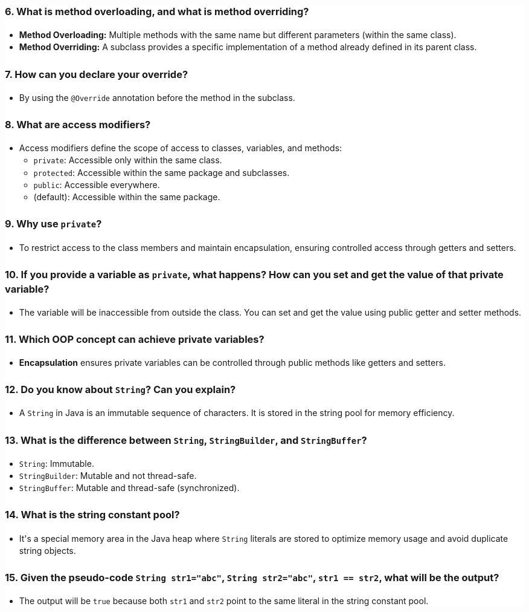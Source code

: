 ### 6. **What is method overloading, and what is method overriding?**
   - **Method Overloading:** Multiple methods with the same name but different parameters (within the same class).
   - **Method Overriding:** A subclass provides a specific implementation of a method already defined in its parent class.

### 7. **How can you declare your override?**
   - By using the `@Override` annotation before the method in the subclass.

### 8. **What are access modifiers?**
   - Access modifiers define the scope of access to classes, variables, and methods:
     - `private`: Accessible only within the same class.
     - `protected`: Accessible within the same package and subclasses.
     - `public`: Accessible everywhere.
     - (default): Accessible within the same package.

### 9. **Why use `private`?**
   - To restrict access to the class members and maintain encapsulation, ensuring controlled access through getters and setters.

### 10. **If you provide a variable as `private`, what happens? How can you set and get the value of that private variable?**
   - The variable will be inaccessible from outside the class. You can set and get the value using public getter and setter methods.

### 11. **Which OOP concept can achieve private variables?**
   - **Encapsulation** ensures private variables can be controlled through public methods like getters and setters.

### 12. **Do you know about `String`? Can you explain?**
   - A `String` in Java is an immutable sequence of characters. It is stored in the string pool for memory efficiency.

### 13. **What is the difference between `String`, `StringBuilder`, and `StringBuffer`?**
   - `String`: Immutable.
   - `StringBuilder`: Mutable and not thread-safe.
   - `StringBuffer`: Mutable and thread-safe (synchronized).

### 14. **What is the string constant pool?**
   - It's a special memory area in the Java heap where `String` literals are stored to optimize memory usage and avoid duplicate string objects.

### 15. **Given the pseudo-code `String str1="abc"`, `String str2="abc"`, `str1 == str2`, what will be the output?**
   - The output will be `true` because both `str1` and `str2` point to the same literal in the string constant pool.
